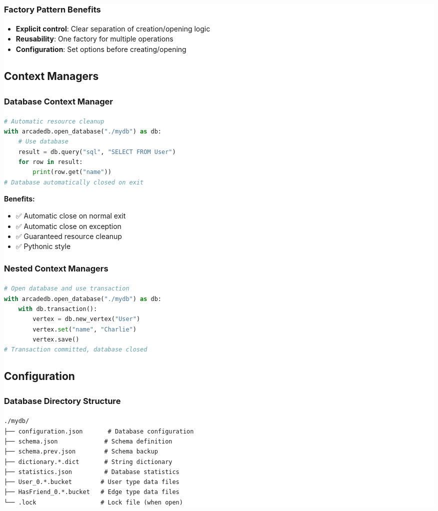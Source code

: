 ### Factory Pattern Benefits

- **Explicit control**: Clear separation of creation/opening logic
- **Reusability**: One factory for multiple operations
- **Configuration**: Set options before creating/opening

## Context Managers

### Database Context Manager

```python
# Automatic resource cleanup
with arcadedb.open_database("./mydb") as db:
    # Use database
    result = db.query("sql", "SELECT FROM User")
    for row in result:
        print(row.get("name"))
# Database automatically closed on exit
```

**Benefits:**

- ✅ Automatic close on normal exit
- ✅ Automatic close on exception
- ✅ Guaranteed resource cleanup
- ✅ Pythonic style

### Nested Context Managers

```python
# Open database and use transaction
with arcadedb.open_database("./mydb") as db:
    with db.transaction():
        vertex = db.new_vertex("User")
        vertex.set("name", "Charlie")
        vertex.save()
# Transaction committed, database closed
```

## Configuration

### Database Directory Structure

```
./mydb/
├── configuration.json       # Database configuration
├── schema.json             # Schema definition
├── schema.prev.json        # Schema backup
├── dictionary.*.dict       # String dictionary
├── statistics.json         # Database statistics
├── User_0.*.bucket        # User type data files
├── HasFriend_0.*.bucket   # Edge type data files
└── .lock                  # Lock file (when open)
```
